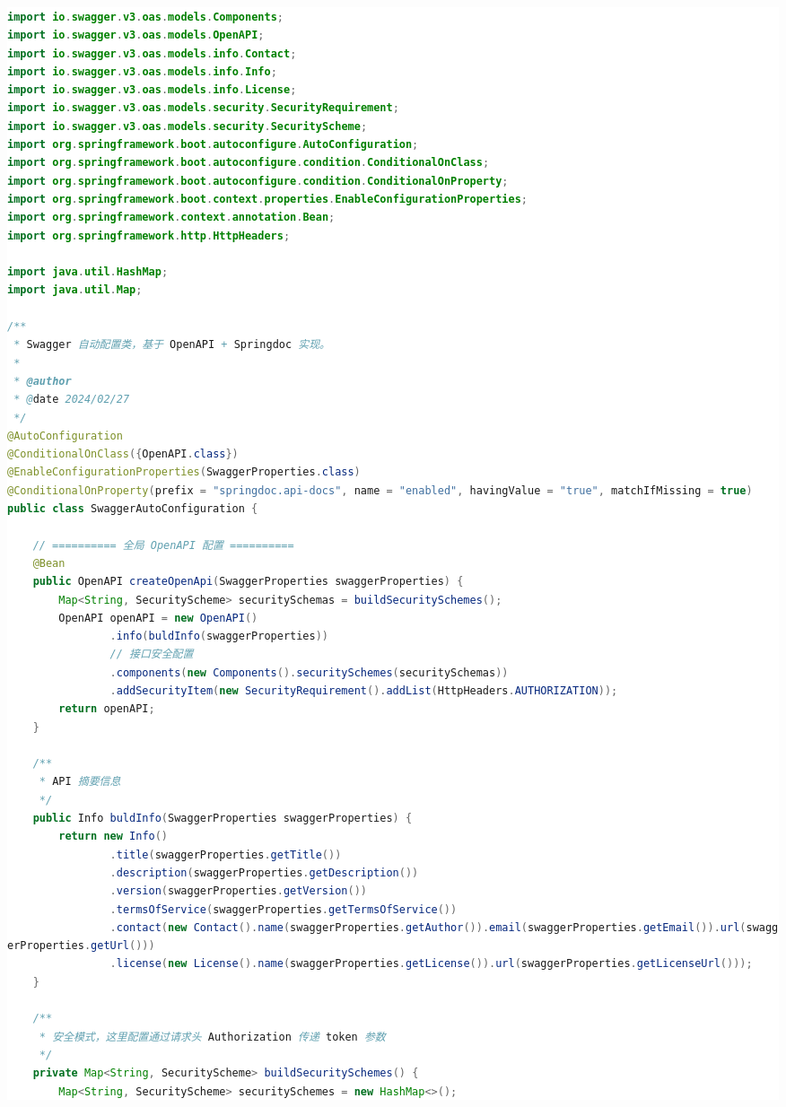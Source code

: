 
```java
import io.swagger.v3.oas.models.Components;
import io.swagger.v3.oas.models.OpenAPI;
import io.swagger.v3.oas.models.info.Contact;
import io.swagger.v3.oas.models.info.Info;
import io.swagger.v3.oas.models.info.License;
import io.swagger.v3.oas.models.security.SecurityRequirement;
import io.swagger.v3.oas.models.security.SecurityScheme;
import org.springframework.boot.autoconfigure.AutoConfiguration;
import org.springframework.boot.autoconfigure.condition.ConditionalOnClass;
import org.springframework.boot.autoconfigure.condition.ConditionalOnProperty;
import org.springframework.boot.context.properties.EnableConfigurationProperties;
import org.springframework.context.annotation.Bean;
import org.springframework.http.HttpHeaders;

import java.util.HashMap;
import java.util.Map;

/**
 * Swagger 自动配置类，基于 OpenAPI + Springdoc 实现。
 *
 * @author 
 * @date 2024/02/27
 */
@AutoConfiguration
@ConditionalOnClass({OpenAPI.class})
@EnableConfigurationProperties(SwaggerProperties.class)
@ConditionalOnProperty(prefix = "springdoc.api-docs", name = "enabled", havingValue = "true", matchIfMissing = true)
public class SwaggerAutoConfiguration {

    // ========== 全局 OpenAPI 配置 ==========
    @Bean
    public OpenAPI createOpenApi(SwaggerProperties swaggerProperties) {
        Map<String, SecurityScheme> securitySchemas = buildSecuritySchemes();
        OpenAPI openAPI = new OpenAPI()
                .info(buldInfo(swaggerProperties))
                // 接口安全配置
                .components(new Components().securitySchemes(securitySchemas))
                .addSecurityItem(new SecurityRequirement().addList(HttpHeaders.AUTHORIZATION));
        return openAPI;
    }

    /**
     * API 摘要信息
     */
    public Info buldInfo(SwaggerProperties swaggerProperties) {
        return new Info()
                .title(swaggerProperties.getTitle())
                .description(swaggerProperties.getDescription())
                .version(swaggerProperties.getVersion())
                .termsOfService(swaggerProperties.getTermsOfService())
                .contact(new Contact().name(swaggerProperties.getAuthor()).email(swaggerProperties.getEmail()).url(swaggerProperties.getUrl()))
                .license(new License().name(swaggerProperties.getLicense()).url(swaggerProperties.getLicenseUrl()));
    }

    /**
     * 安全模式，这里配置通过请求头 Authorization 传递 token 参数
     */
    private Map<String, SecurityScheme> buildSecuritySchemes() {
        Map<String, SecurityScheme> securitySchemes = new HashMap<>();
```